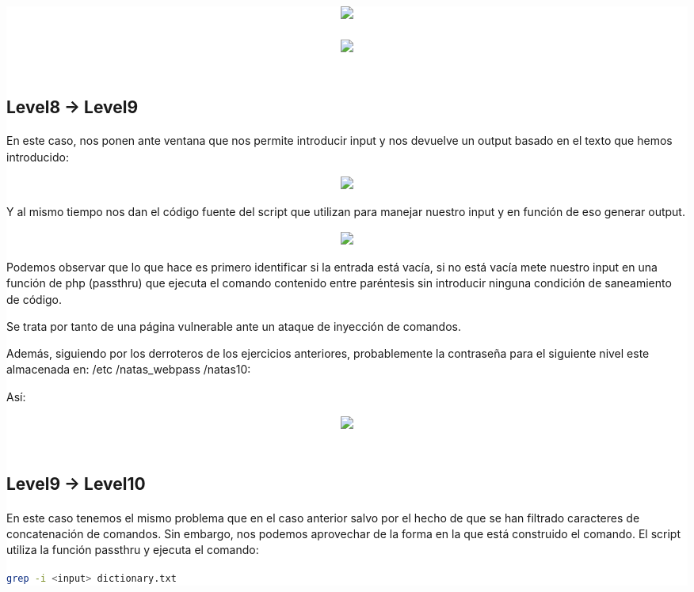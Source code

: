 <div style="text-align:center">
	<img src="{{ 'assets/img/Wargames/Pasted image 20220303124952.png' | relative_url }}" text-align="center"/>
</div>

<br />

<div style="text-align:center">
	<img src="{{ 'assets/img/Wargames/Pasted image 20220303124956.png' | relative_url }}" text-align="center"/>
</div>

<br />

## Level8 → Level9

En este caso, nos ponen ante ventana que nos permite introducir input y nos devuelve un output basado en el texto que hemos introducido:

<div style="text-align:center">
	<img src="{{ 'assets/img/Wargames/Pasted image 20220303125039.png' | relative_url }}" text-align="center"/>
</div>

Y al mismo tiempo nos dan el código fuente del script que utilizan para manejar nuestro input y en función de eso generar output.

<div style="text-align:center">
	<img src="{{ 'assets/img/Wargames/Pasted image 20220303125312.png' | relative_url }}" text-align="center"/>
</div>

Podemos observar que lo que hace es primero identificar si la entrada está vacía, si no está vacía mete nuestro input en una función de php (passthru) que ejecuta el comando contenido entre paréntesis sin introducir ninguna condición de saneamiento de código.

Se trata por tanto de una página vulnerable ante un ataque de inyección de comandos.

Además, siguiendo por los derroteros de los ejercicios anteriores, probablemente la contraseña para el siguiente nivel este almacenada en: /etc /natas_webpass /natas10:

Así:

<div style="text-align:center">
	<img src="{{ 'assets/img/Wargames/Pasted image 20220303125328.png' | relative_url }}" text-align="center"/>
</div>

<br />

## Level9 → Level10
En este caso tenemos el mismo problema que en el caso anterior salvo por el hecho de que se han filtrado caracteres de concatenación de comandos. Sin embargo, nos podemos aprovechar de la forma en la que está construido el comando. El script utiliza la función passthru y ejecuta el comando:


```bash
grep -i <input> dictionary.txt
```
  